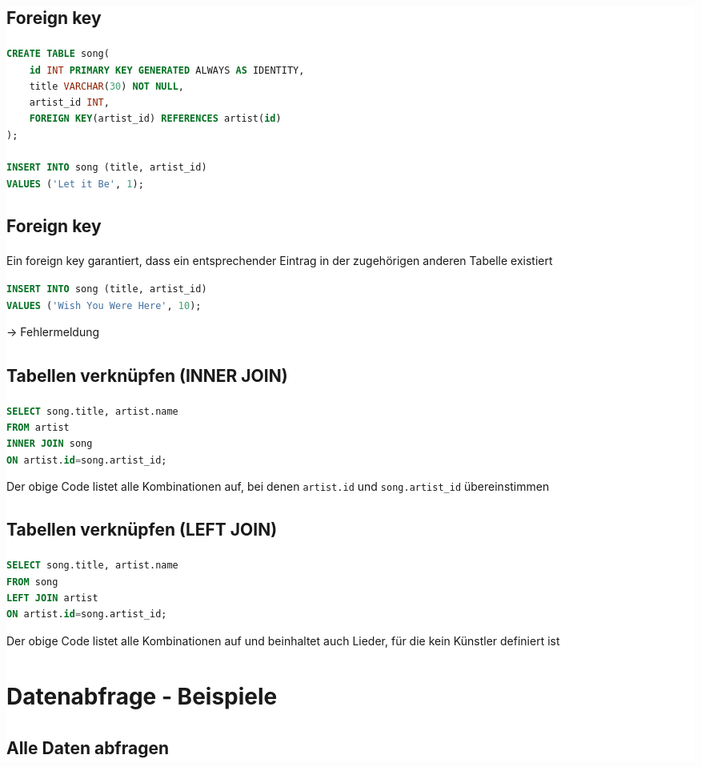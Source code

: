 ## Foreign key

```sql
CREATE TABLE song(
    id INT PRIMARY KEY GENERATED ALWAYS AS IDENTITY,
    title VARCHAR(30) NOT NULL,
    artist_id INT,
    FOREIGN KEY(artist_id) REFERENCES artist(id)
);

INSERT INTO song (title, artist_id)
VALUES ('Let it Be', 1);
```

## Foreign key

Ein foreign key garantiert, dass ein entsprechender Eintrag in der zugehörigen anderen Tabelle existiert

```sql
INSERT INTO song (title, artist_id)
VALUES ('Wish You Were Here', 10);
```

→ Fehlermeldung

## Tabellen verknüpfen (INNER JOIN)

```sql
SELECT song.title, artist.name
FROM artist
INNER JOIN song
ON artist.id=song.artist_id;
```

Der obige Code listet alle Kombinationen auf, bei denen `artist.id` und `song.artist_id` übereinstimmen

## Tabellen verknüpfen (LEFT JOIN)

```sql
SELECT song.title, artist.name
FROM song
LEFT JOIN artist
ON artist.id=song.artist_id;
```

Der obige Code listet alle Kombinationen auf und beinhaltet auch Lieder, für die kein Künstler definiert ist

# Datenabfrage - Beispiele

## Alle Daten abfragen
